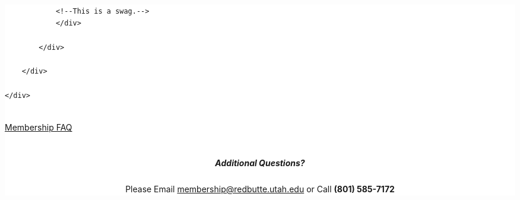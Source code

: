 				<!--This is a swag.-->
				</div>
				
			</div> 
			
		</div>		
				
	</div>




</div>



<br />
<div class="row">
	<div class="col-xs-12 lowpadding">
		<div class="memfaqwrap">
			<a href="/membership-FAQ"><div class="memfaq">Membership FAQ</div></a>
		</div>
	</div>
</div>
<br />	
<center>
	<h5>Additional Questions?</h5>
	<p>Please Email <a href="mailto:membership@redbutte.utah.edu">membership@redbutte.utah.edu</a> or Call <b>(801) 585-7172</b></p>
</center>


